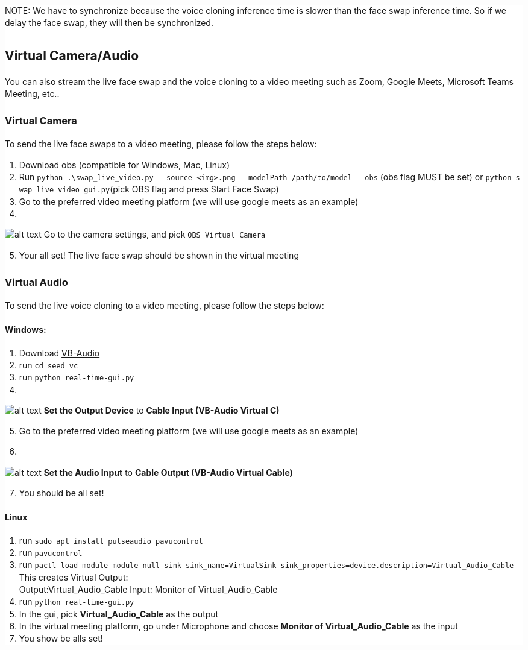 NOTE: We have to synchronize because the voice cloning inference time is slower than the face swap inference time. So if we delay the face swap, they will then be synchronized. 

## Virtual Camera/Audio
You can also stream the live face swap and the voice cloning to a video meeting such as Zoom, Google Meets, Microsoft Teams Meeting, etc.. 

### Virtual Camera
To send the live face swaps to a video meeting, please follow the steps below:
1. Download  [obs](https://obsproject.com/) (compatible for Windows, Mac, Linux)
2. Run ```python .\swap_live_video.py --source <img>.png --modelPath /path/to/model --obs``` (obs flag MUST be set) or ```python swap_live_video_gui.py```(pick OBS flag and press Start Face Swap)
3. Go to the preferred video meeting platform (we will use google meets as an example)
4. 
![alt text](./media/googlemeets.png "")
Go to the camera settings, and pick ```OBS Virtual Camera```

5. Your all set! The live face swap should be shown in the virtual meeting

### Virtual Audio
To send the live voice cloning to a video meeting, please follow the steps below:
#### Windows:
1. Download [VB-Audio](https://vb-audio.com/Cable/)
2. run ```cd seed_vc```
3. run ```python real-time-gui.py```
4. 
![alt text](./media/seed_vc_gui.png "")
**Set the Output Device** to **Cable Input (VB-Audio Virtual C)**

5. Go to the preferred video meeting platform (we will use google meets as an example)

6. 
![alt text](./media/googlmeetsaudio.png "")
**Set the Audio Input** to **Cable Output (VB-Audio Virtual Cable)**

7. You should be all set!

#### Linux
1. run ```sudo apt install pulseaudio pavucontrol```
2. run ```pavucontrol```
3. run ```pactl load-module module-null-sink sink_name=VirtualSink sink_properties=device.description=Virtual_Audio_Cable```   
This creates Virtual Output:  
Output:Virtual_Audio_Cable
Input: Monitor of Virtual_Audio_Cable
4. run ```python real-time-gui.py```
5. In the gui, pick **Virtual_Audio_Cable** as the output
6. In the virtual meeting platform, go under Microphone and choose **Monitor of Virtual_Audio_Cable** as the input
7. You show be alls set!

